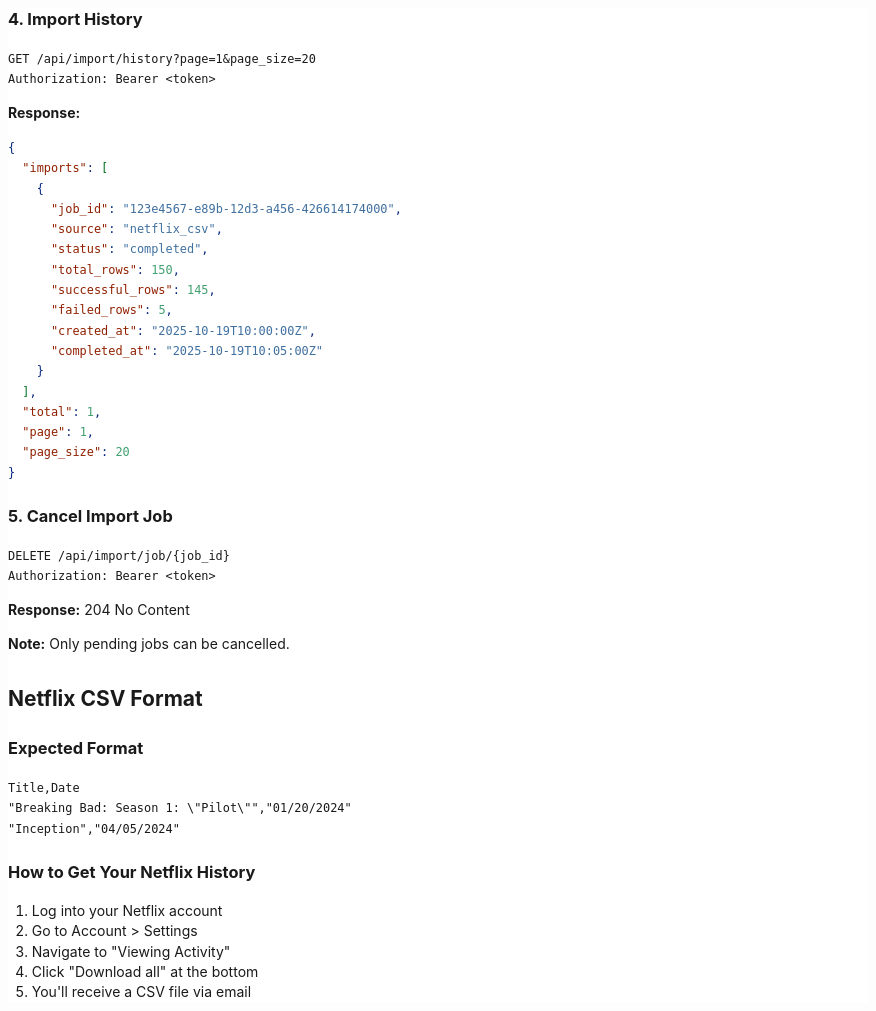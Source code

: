 ### 4. Import History
```http
GET /api/import/history?page=1&page_size=20
Authorization: Bearer <token>
```

**Response:**
```json
{
  "imports": [
    {
      "job_id": "123e4567-e89b-12d3-a456-426614174000",
      "source": "netflix_csv",
      "status": "completed",
      "total_rows": 150,
      "successful_rows": 145,
      "failed_rows": 5,
      "created_at": "2025-10-19T10:00:00Z",
      "completed_at": "2025-10-19T10:05:00Z"
    }
  ],
  "total": 1,
  "page": 1,
  "page_size": 20
}
```

### 5. Cancel Import Job
```http
DELETE /api/import/job/{job_id}
Authorization: Bearer <token>
```

**Response:** 204 No Content

**Note:** Only pending jobs can be cancelled.

## Netflix CSV Format

### Expected Format
```csv
Title,Date
"Breaking Bad: Season 1: \"Pilot\"","01/20/2024"
"Inception","04/05/2024"
```

### How to Get Your Netflix History

1. Log into your Netflix account
2. Go to Account > Settings
3. Navigate to "Viewing Activity"
4. Click "Download all" at the bottom
5. You'll receive a CSV file via email
